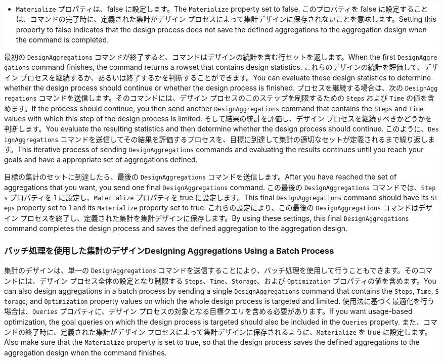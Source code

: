 -   <span data-ttu-id="cbad9-162">`Materialize` プロパティは、false に設定します。</span><span class="sxs-lookup"><span data-stu-id="cbad9-162">The `Materialize` property set to false.</span></span> <span data-ttu-id="cbad9-163">このプロパティを false に設定することは、コマンドの完了時に、定義された集計がデザイン プロセスによって集計デザインに保存されないことを意味します。</span><span class="sxs-lookup"><span data-stu-id="cbad9-163">Setting this property to false indicates that the design process does not save the defined aggregations to the aggregation design when the command is completed.</span></span>  
  
 <span data-ttu-id="cbad9-164">最初の `DesignAggregations` コマンドが終了すると、コマンドはデザインの統計を含む行セットを返します。</span><span class="sxs-lookup"><span data-stu-id="cbad9-164">When the first `DesignAggregations` command finishes, the command returns a rowset that contains design statistics.</span></span> <span data-ttu-id="cbad9-165">これらのデザインの統計を評価して、デザイン プロセスを継続するか、あるいは終了するかを判断することができます。</span><span class="sxs-lookup"><span data-stu-id="cbad9-165">You can evaluate these design statistics to determine whether the design process should continue or whether the design process is finished.</span></span> <span data-ttu-id="cbad9-166">プロセスを継続する場合は、次の `DesignAggregations` コマンドを送信します。そのコマンドには、デザイン プロセスのこのステップを制限するための `Steps` および `Time` の値を含めます。</span><span class="sxs-lookup"><span data-stu-id="cbad9-166">If the process should continue, you then send another `DesignAggregations` command that contains the `Steps` and `Time` values with which this step of the design process is limited.</span></span> <span data-ttu-id="cbad9-167">そして結果の統計を評価し、デザイン プロセスを継続すべきかどうかを判断します。</span><span class="sxs-lookup"><span data-stu-id="cbad9-167">You evaluate the resulting statistics and then determine whether the design process should continue.</span></span> <span data-ttu-id="cbad9-168">このように、`DesignAggregations` コマンドを送信してその結果を評価するプロセスを、目標に到達して集計の適切なセットが定義されるまで繰り返します。</span><span class="sxs-lookup"><span data-stu-id="cbad9-168">This iterative process of sending `DesignAggregations` commands and evaluating the results continues until you reach your goals and have a appropriate set of aggregations defined.</span></span>  
  
 <span data-ttu-id="cbad9-169">目標の集計のセットに到達したら、最後の `DesignAggregations` コマンドを送信します。</span><span class="sxs-lookup"><span data-stu-id="cbad9-169">After you have reached the set of aggregations that you want, you send one final `DesignAggregations` command.</span></span> <span data-ttu-id="cbad9-170">この最後の `DesignAggregations` コマンドでは、`Steps` プロパティを 1 に設定し、`Materialize` プロパティを true に設定します。</span><span class="sxs-lookup"><span data-stu-id="cbad9-170">This final `DesignAggregations` command should have its `Steps` property set to 1 and its `Materialize` property set to true.</span></span> <span data-ttu-id="cbad9-171">これらの設定により、この最後の `DesignAggregations` コマンドはデザイン プロセスを終了し、定義された集計を集計デザインに保存します。</span><span class="sxs-lookup"><span data-stu-id="cbad9-171">By using these settings, this final `DesignAggregations` command completes the design process and saves the defined aggregation to the aggregation design.</span></span>  
  
### <a name="designing-aggregations-using-a-batch-process"></a><span data-ttu-id="cbad9-172">バッチ処理を使用した集計のデザイン</span><span class="sxs-lookup"><span data-stu-id="cbad9-172">Designing Aggregations Using a Batch Process</span></span>  
 <span data-ttu-id="cbad9-173">集計のデザインは、単一の `DesignAggregations` コマンドを送信することにより、バッチ処理を使用して行うこともできます。そのコマンドには、デザイン プロセス全体の設定となり制限する `Steps`、`Time`、`Storage`、および `Optimization` プロパティの値を含めます。</span><span class="sxs-lookup"><span data-stu-id="cbad9-173">You can also design aggregations in a batch process by sending a single `DesignAggregations` command that contains the `Steps`, `Time`, `Storage`, and `Optimization` property values on which the whole design process is targeted and limited.</span></span> <span data-ttu-id="cbad9-174">使用法に基づく最適化を行う場合は、`Queries` プロパティに、デザイン プロセスの対象となる目標クエリを含める必要があります。</span><span class="sxs-lookup"><span data-stu-id="cbad9-174">If you want usage-based optimization, the goal queries on which the design process is targeted should also be included in the `Queries` property.</span></span> <span data-ttu-id="cbad9-175">また、コマンドの終了時に、定義された集計がデザイン プロセスによって集計デザインに保存されるように、`Materialize` を true に設定します。</span><span class="sxs-lookup"><span data-stu-id="cbad9-175">Also make sure that the `Materialize` property is set to true, so that the design process saves the defined aggregations to the aggregation design when the command finishes.</span></span>  
  